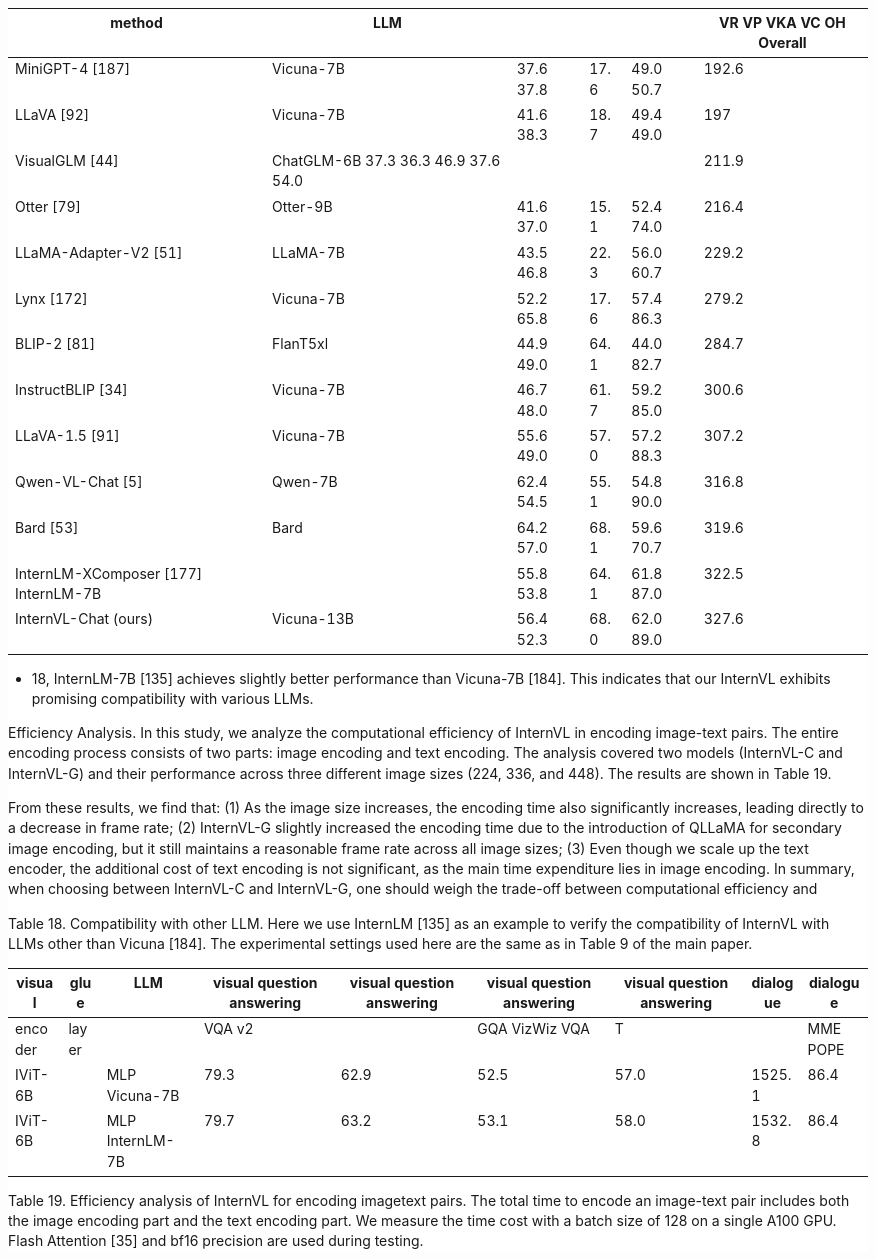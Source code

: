 | method                               | LLM                                 |           |      |           |   VR VP VKA VC OH Overall |
|--------------------------------------|-------------------------------------|-----------|------|-----------|---------------------------|
| MiniGPT-4 [187]                      | Vicuna-7B                           | 37.6 37.8 | 17.6 | 49.0 50.7 |                     192.6 |
| LLaVA [92]                           | Vicuna-7B                           | 41.6 38.3 | 18.7 | 49.4 49.0 |                     197   |
| VisualGLM [44]                       | ChatGLM-6B 37.3 36.3 46.9 37.6 54.0 |           |      |           |                     211.9 |
| Otter [79]                           | Otter-9B                            | 41.6 37.0 | 15.1 | 52.4 74.0 |                     216.4 |
| LLaMA-Adapter-V2 [51]                | LLaMA-7B                            | 43.5 46.8 | 22.3 | 56.0 60.7 |                     229.2 |
| Lynx [172]                           | Vicuna-7B                           | 52.2 65.8 | 17.6 | 57.4 86.3 |                     279.2 |
| BLIP-2 [81]                          | FlanT5xl                            | 44.9 49.0 | 64.1 | 44.0 82.7 |                     284.7 |
| InstructBLIP [34]                    | Vicuna-7B                           | 46.7 48.0 | 61.7 | 59.2 85.0 |                     300.6 |
| LLaVA-1.5 [91]                       | Vicuna-7B                           | 55.6 49.0 | 57.0 | 57.2 88.3 |                     307.2 |
| Qwen-VL-Chat [5]                     | Qwen-7B                             | 62.4 54.5 | 55.1 | 54.8 90.0 |                     316.8 |
| Bard [53]                            | Bard                                | 64.2 57.0 | 68.1 | 59.6 70.7 |                     319.6 |
| InternLM-XComposer [177] InternLM-7B |                                     | 55.8 53.8 | 64.1 | 61.8 87.0 |                     322.5 |
| InternVL-Chat (ours)                 | Vicuna-13B                          | 56.4 52.3 | 68.0 | 62.0 89.0 |                     327.6 |

- 18, InternLM-7B [135] achieves slightly better performance than Vicuna-7B [184]. This indicates that our InternVL exhibits promising compatibility with various LLMs.

Efficiency Analysis. In this study, we analyze the computational efficiency of InternVL in encoding image-text pairs. The entire encoding process consists of two parts: image encoding and text encoding. The analysis covered two models (InternVL-C and InternVL-G) and their performance across three different image sizes (224, 336, and 448). The results are shown in Table 19.

From these results, we find that: (1) As the image size increases, the encoding time also significantly increases, leading directly to a decrease in frame rate; (2) InternVL-G slightly increased the encoding time due to the introduction of QLLaMA for secondary image encoding, but it still maintains a reasonable frame rate across all image sizes; (3) Even though we scale up the text encoder, the additional cost of text encoding is not significant, as the main time expenditure lies in image encoding. In summary, when choosing between InternVL-C and InternVL-G, one should weigh the trade-off between computational efficiency and

Table 18. Compatibility with other LLM. Here we use InternLM [135] as an example to verify the compatibility of InternVL with LLMs other than Vicuna [184]. The experimental settings used here are the same as in Table 9 of the main paper.

| visual   | glue   | LLM             | visual question answering   | visual question answering   | visual question answering   | visual question answering   | dialogue   | dialogue   |
|----------|--------|-----------------|-----------------------------|-----------------------------|-----------------------------|-----------------------------|------------|------------|
| encoder  | layer  |                 | VQA v2                      |                             | GQA VizWiz VQA              | T                           |            | MME POPE   |
| IViT-6B  |        | MLP Vicuna-7B   | 79.3                        | 62.9                        | 52.5                        | 57.0                        | 1525.1     | 86.4       |
| IViT-6B  |        | MLP InternLM-7B | 79.7                        | 63.2                        | 53.1                        | 58.0                        | 1532.8     | 86.4       |

Table 19. Efficiency analysis of InternVL for encoding imagetext pairs. The total time to encode an image-text pair includes both the image encoding part and the text encoding part. We measure the time cost with a batch size of 128 on a single A100 GPU. Flash Attention [35] and bf16 precision are used during testing.

